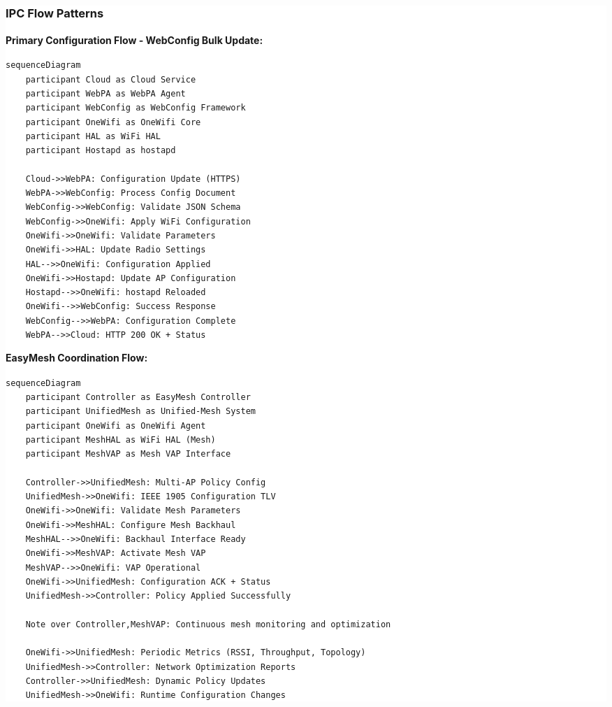 ### IPC Flow Patterns

**Primary Configuration Flow - WebConfig Bulk Update:**

```mermaid
sequenceDiagram
    participant Cloud as Cloud Service
    participant WebPA as WebPA Agent
    participant WebConfig as WebConfig Framework
    participant OneWifi as OneWifi Core
    participant HAL as WiFi HAL
    participant Hostapd as hostapd

    Cloud->>WebPA: Configuration Update (HTTPS)
    WebPA->>WebConfig: Process Config Document
    WebConfig->>WebConfig: Validate JSON Schema
    WebConfig->>OneWifi: Apply WiFi Configuration
    OneWifi->>OneWifi: Validate Parameters
    OneWifi->>HAL: Update Radio Settings
    HAL-->>OneWifi: Configuration Applied
    OneWifi->>Hostapd: Update AP Configuration
    Hostapd-->>OneWifi: hostapd Reloaded
    OneWifi-->>WebConfig: Success Response
    WebConfig-->>WebPA: Configuration Complete
    WebPA-->>Cloud: HTTP 200 OK + Status
```

**EasyMesh Coordination Flow:**

```mermaid
sequenceDiagram
    participant Controller as EasyMesh Controller
    participant UnifiedMesh as Unified-Mesh System
    participant OneWifi as OneWifi Agent
    participant MeshHAL as WiFi HAL (Mesh)
    participant MeshVAP as Mesh VAP Interface

    Controller->>UnifiedMesh: Multi-AP Policy Config
    UnifiedMesh->>OneWifi: IEEE 1905 Configuration TLV
    OneWifi->>OneWifi: Validate Mesh Parameters
    OneWifi->>MeshHAL: Configure Mesh Backhaul
    MeshHAL-->>OneWifi: Backhaul Interface Ready
    OneWifi->>MeshVAP: Activate Mesh VAP
    MeshVAP-->>OneWifi: VAP Operational
    OneWifi->>UnifiedMesh: Configuration ACK + Status
    UnifiedMesh->>Controller: Policy Applied Successfully
    
    Note over Controller,MeshVAP: Continuous mesh monitoring and optimization
    
    OneWifi->>UnifiedMesh: Periodic Metrics (RSSI, Throughput, Topology)
    UnifiedMesh->>Controller: Network Optimization Reports
    Controller->>UnifiedMesh: Dynamic Policy Updates
    UnifiedMesh->>OneWifi: Runtime Configuration Changes
```
